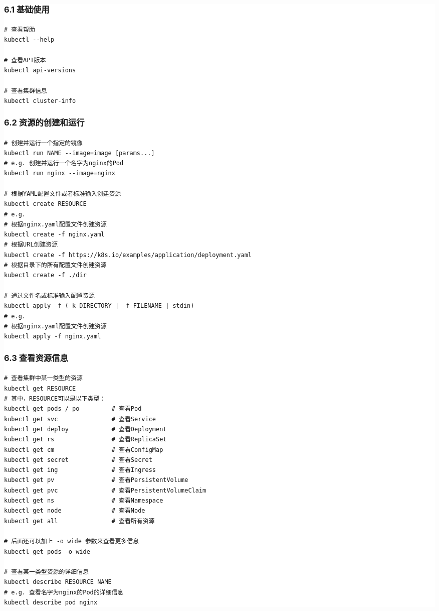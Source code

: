 ### 6.1 基础使用

```
# 查看帮助
kubectl --help

# 查看API版本
kubectl api-versions

# 查看集群信息
kubectl cluster-info
```

### 6.2 资源的创建和运行

```
# 创建并运行一个指定的镜像
kubectl run NAME --image=image [params...]
# e.g. 创建并运行一个名字为nginx的Pod
kubectl run nginx --image=nginx

# 根据YAML配置文件或者标准输入创建资源
kubectl create RESOURCE
# e.g.
# 根据nginx.yaml配置文件创建资源
kubectl create -f nginx.yaml
# 根据URL创建资源
kubectl create -f https://k8s.io/examples/application/deployment.yaml
# 根据目录下的所有配置文件创建资源
kubectl create -f ./dir

# 通过文件名或标准输入配置资源
kubectl apply -f (-k DIRECTORY | -f FILENAME | stdin)
# e.g.
# 根据nginx.yaml配置文件创建资源
kubectl apply -f nginx.yaml
```

### 6.3 查看资源信息

```
# 查看集群中某一类型的资源
kubectl get RESOURCE
# 其中，RESOURCE可以是以下类型：
kubectl get pods / po         # 查看Pod
kubectl get svc               # 查看Service
kubectl get deploy            # 查看Deployment
kubectl get rs                # 查看ReplicaSet
kubectl get cm                # 查看ConfigMap
kubectl get secret            # 查看Secret
kubectl get ing               # 查看Ingress
kubectl get pv                # 查看PersistentVolume
kubectl get pvc               # 查看PersistentVolumeClaim
kubectl get ns                # 查看Namespace
kubectl get node              # 查看Node
kubectl get all               # 查看所有资源

# 后面还可以加上 -o wide 参数来查看更多信息
kubectl get pods -o wide

# 查看某一类型资源的详细信息
kubectl describe RESOURCE NAME
# e.g. 查看名字为nginx的Pod的详细信息
kubectl describe pod nginx
```